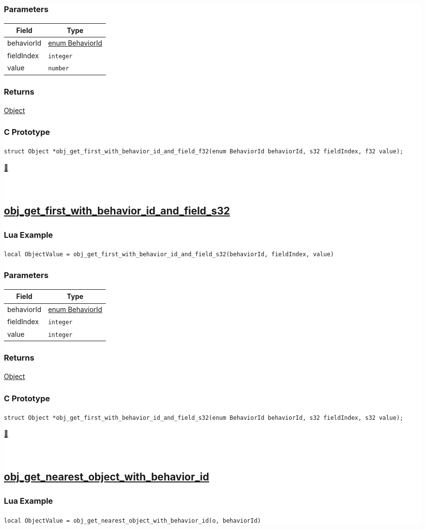 ### Parameters
| Field | Type |
| ----- | ---- |
| behaviorId | [enum BehaviorId](constants.md#enum-BehaviorId) |
| fieldIndex | `integer` |
| value | `number` |

### Returns
[Object](structs.md#Object)

### C Prototype
`struct Object *obj_get_first_with_behavior_id_and_field_f32(enum BehaviorId behaviorId, s32 fieldIndex, f32 value);`

[:arrow_up_small:](#)

<br />

## [obj_get_first_with_behavior_id_and_field_s32](#obj_get_first_with_behavior_id_and_field_s32)

### Lua Example
`local ObjectValue = obj_get_first_with_behavior_id_and_field_s32(behaviorId, fieldIndex, value)`

### Parameters
| Field | Type |
| ----- | ---- |
| behaviorId | [enum BehaviorId](constants.md#enum-BehaviorId) |
| fieldIndex | `integer` |
| value | `integer` |

### Returns
[Object](structs.md#Object)

### C Prototype
`struct Object *obj_get_first_with_behavior_id_and_field_s32(enum BehaviorId behaviorId, s32 fieldIndex, s32 value);`

[:arrow_up_small:](#)

<br />

## [obj_get_nearest_object_with_behavior_id](#obj_get_nearest_object_with_behavior_id)

### Lua Example
`local ObjectValue = obj_get_nearest_object_with_behavior_id(o, behaviorId)`
